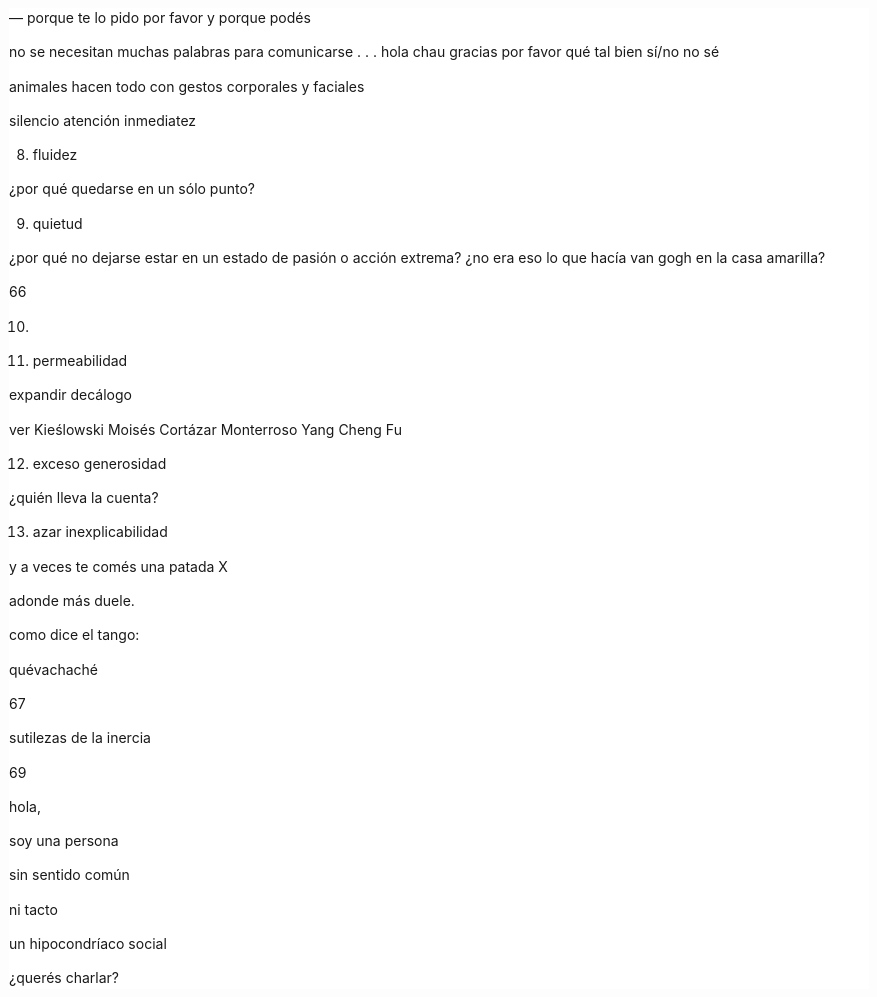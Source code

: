 — porque te lo pido por favor y porque podés

no se necesitan muchas palabras para comunicarse . . . hola chau gracias por favor qué tal bien sí/no no sé 

animales hacen todo con gestos 
corporales y faciales

silencio atención inmediatez

8. fluidez

¿por qué quedarse en un sólo punto?

9. quietud

¿por qué no dejarse estar en un estado de pasión o acción extrema? ¿no era eso lo que hacía van gogh en la casa amarilla?


66

10.

11. permeabilidad

expandir decálogo

ver Kieślowski Moisés Cortázar Monterroso Yang Cheng Fu

12. exceso generosidad

¿quién lleva la cuenta?

13. azar inexplicabilidad


y a veces te comés una patada X

adonde más duele.

como dice el tango:

quévachaché


67

sutilezas de la inercia 


69

hola,

soy una persona

sin sentido común

ni tacto

un hipocondríaco social

¿querés charlar?

